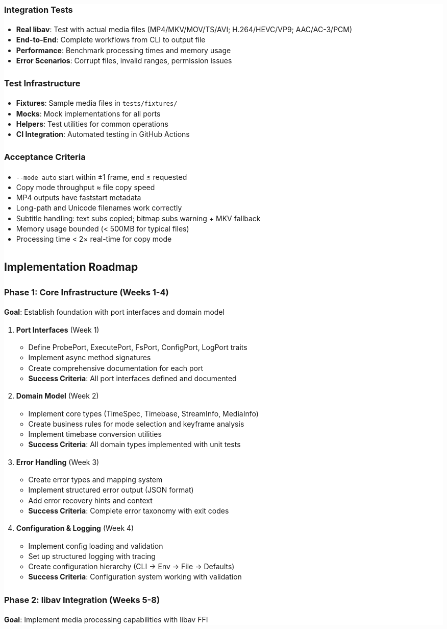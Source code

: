 ### Integration Tests
- **Real libav**: Test with actual media files (MP4/MKV/MOV/TS/AVI; H.264/HEVC/VP9; AAC/AC-3/PCM)
- **End-to-End**: Complete workflows from CLI to output file
- **Performance**: Benchmark processing times and memory usage
- **Error Scenarios**: Corrupt files, invalid ranges, permission issues

### Test Infrastructure
- **Fixtures**: Sample media files in `tests/fixtures/`
- **Mocks**: Mock implementations for all ports
- **Helpers**: Test utilities for common operations
- **CI Integration**: Automated testing in GitHub Actions

### Acceptance Criteria
- `--mode auto` start within ±1 frame, end ≤ requested
- Copy mode throughput ≈ file copy speed
- MP4 outputs have faststart metadata
- Long-path and Unicode filenames work correctly
- Subtitle handling: text subs copied; bitmap subs warning + MKV fallback
- Memory usage bounded (< 500MB for typical files)
- Processing time < 2× real-time for copy mode

## Implementation Roadmap

### Phase 1: Core Infrastructure (Weeks 1-4)
**Goal**: Establish foundation with port interfaces and domain model

1. **Port Interfaces** (Week 1)
   - Define ProbePort, ExecutePort, FsPort, ConfigPort, LogPort traits
   - Implement async method signatures
   - Create comprehensive documentation for each port
   - **Success Criteria**: All port interfaces defined and documented

2. **Domain Model** (Week 2)
   - Implement core types (TimeSpec, Timebase, StreamInfo, MediaInfo)
   - Create business rules for mode selection and keyframe analysis
   - Implement timebase conversion utilities
   - **Success Criteria**: All domain types implemented with unit tests

3. **Error Handling** (Week 3)
   - Create error types and mapping system
   - Implement structured error output (JSON format)
   - Add error recovery hints and context
   - **Success Criteria**: Complete error taxonomy with exit codes

4. **Configuration & Logging** (Week 4)
   - Implement config loading and validation
   - Set up structured logging with tracing
   - Create configuration hierarchy (CLI → Env → File → Defaults)
   - **Success Criteria**: Configuration system working with validation

### Phase 2: libav Integration (Weeks 5-8)
**Goal**: Implement media processing capabilities with libav FFI
